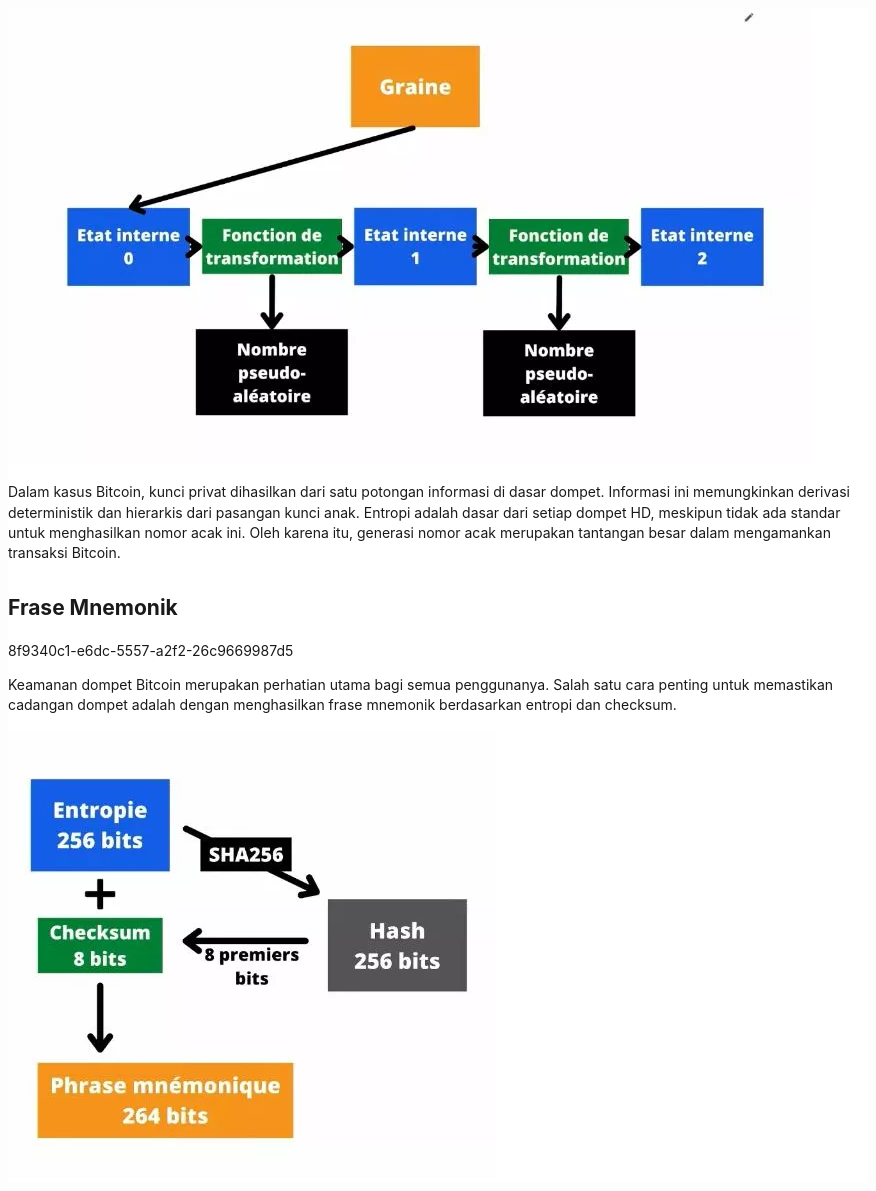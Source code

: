 ![image](assets/image/section3/3.webp)

Dalam kasus Bitcoin, kunci privat dihasilkan dari satu potongan informasi di dasar dompet. Informasi ini memungkinkan derivasi deterministik dan hierarkis dari pasangan kunci anak. Entropi adalah dasar dari setiap dompet HD, meskipun tidak ada standar untuk menghasilkan nomor acak ini. Oleh karena itu, generasi nomor acak merupakan tantangan besar dalam mengamankan transaksi Bitcoin.

## Frase Mnemonik

<chapterId>8f9340c1-e6dc-5557-a2f2-26c9669987d5</chapterId>

Keamanan dompet Bitcoin merupakan perhatian utama bagi semua penggunanya. Salah satu cara penting untuk memastikan cadangan dompet adalah dengan menghasilkan frase mnemonik berdasarkan entropi dan checksum.

![image](assets/image/section3/5.webp)
